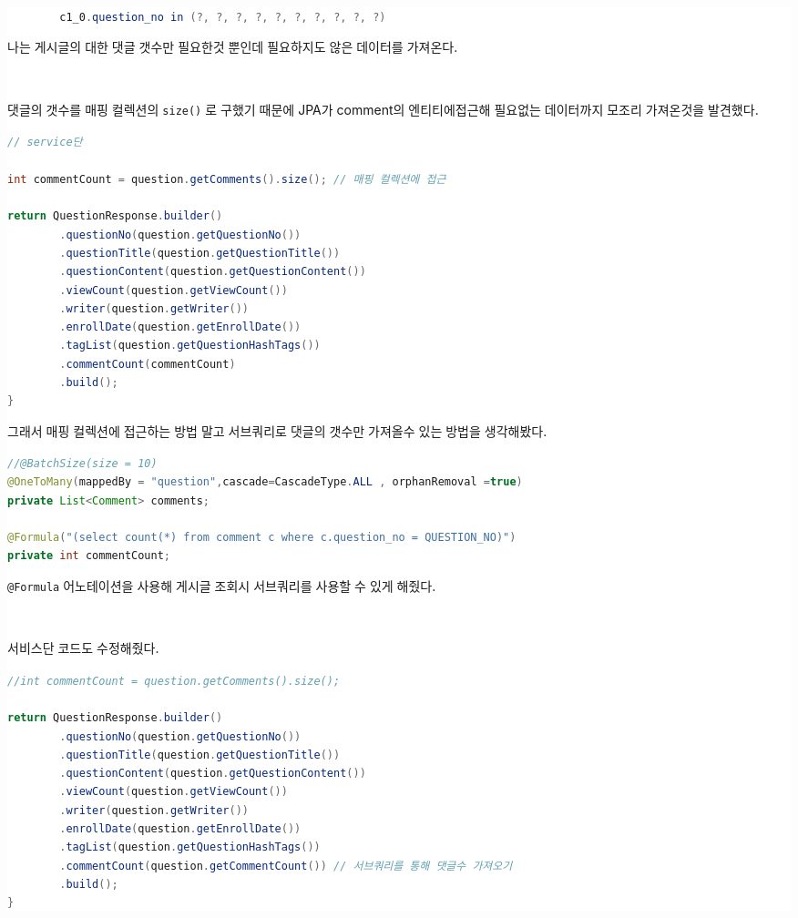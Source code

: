 ```java
        c1_0.question_no in (?, ?, ?, ?, ?, ?, ?, ?, ?, ?)

```

나는 게시글의 대한 댓글 갯수만 필요한것 뿐인데 필요하지도 않은 데이터를 가져온다.

<br>

댓글의 갯수를 매핑 컬렉션의 `size()` 로 구했기 때문에 JPA가 comment의 엔티티에접근해 필요없는 데이터까지 모조리 가져온것을 발견했다.

```java
// service단

int commentCount = question.getComments().size(); // 매핑 컬렉션에 접근

return QuestionResponse.builder()
        .questionNo(question.getQuestionNo())
        .questionTitle(question.getQuestionTitle())
        .questionContent(question.getQuestionContent())
        .viewCount(question.getViewCount())
        .writer(question.getWriter())
        .enrollDate(question.getEnrollDate())
        .tagList(question.getQuestionHashTags())
        .commentCount(commentCount) 
        .build();
}
```

그래서 매핑 컬렉션에 접근하는 방법 말고 서브쿼리로 댓글의 갯수만 가져올수 있는 방법을 생각해봤다.
<br>

```java
//@BatchSize(size = 10)
@OneToMany(mappedBy = "question",cascade=CascadeType.ALL , orphanRemoval =true)
private List<Comment> comments;

@Formula("(select count(*) from comment c where c.question_no = QUESTION_NO)")
private int commentCount;
```

`@Formula` 어노테이션을 사용해 게시글 조회시 서브쿼리를 사용할 수 있게 해줬다.

<br>

서비스단 코드도 수정해줬다.

```java
//int commentCount = question.getComments().size();

return QuestionResponse.builder()
        .questionNo(question.getQuestionNo())
        .questionTitle(question.getQuestionTitle())
        .questionContent(question.getQuestionContent())
        .viewCount(question.getViewCount())
        .writer(question.getWriter())
        .enrollDate(question.getEnrollDate())
        .tagList(question.getQuestionHashTags())
        .commentCount(question.getCommentCount()) // 서브쿼리를 통해 댓글수 가져오기
        .build();
}
```
